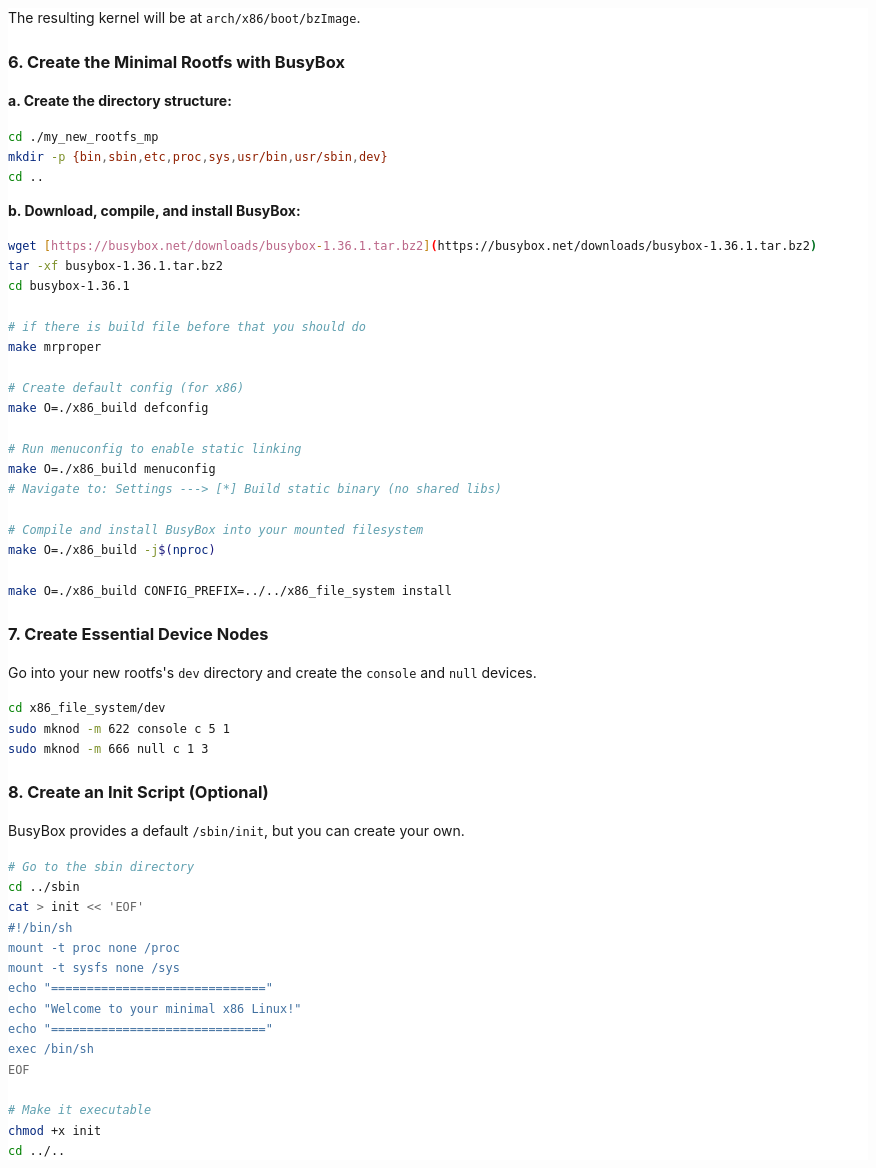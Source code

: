The resulting kernel will be at `arch/x86/boot/bzImage`.

### 6. Create the Minimal Rootfs with BusyBox

**a. Create the directory structure:**

```bash
cd ./my_new_rootfs_mp
mkdir -p {bin,sbin,etc,proc,sys,usr/bin,usr/sbin,dev}
cd ..
```

**b. Download, compile, and install BusyBox:**

```bash
wget [https://busybox.net/downloads/busybox-1.36.1.tar.bz2](https://busybox.net/downloads/busybox-1.36.1.tar.bz2)
tar -xf busybox-1.36.1.tar.bz2
cd busybox-1.36.1

# if there is build file before that you should do
make mrproper

# Create default config (for x86)
make O=./x86_build defconfig 

# Run menuconfig to enable static linking
make O=./x86_build menuconfig
# Navigate to: Settings ---> [*] Build static binary (no shared libs)

# Compile and install BusyBox into your mounted filesystem
make O=./x86_build -j$(nproc)

make O=./x86_build CONFIG_PREFIX=../../x86_file_system install
```

### 7. Create Essential Device Nodes

Go into your new rootfs's `dev` directory and create the `console` and `null` devices.

```bash
cd x86_file_system/dev
sudo mknod -m 622 console c 5 1
sudo mknod -m 666 null c 1 3
```

### 8. Create an Init Script (Optional)

BusyBox provides a default `/sbin/init`, but you can create your own.

```bash
# Go to the sbin directory
cd ../sbin
cat > init << 'EOF'
#!/bin/sh
mount -t proc none /proc
mount -t sysfs none /sys
echo "=============================="
echo "Welcome to your minimal x86 Linux!"
echo "=============================="
exec /bin/sh
EOF

# Make it executable
chmod +x init
cd ../..
```
